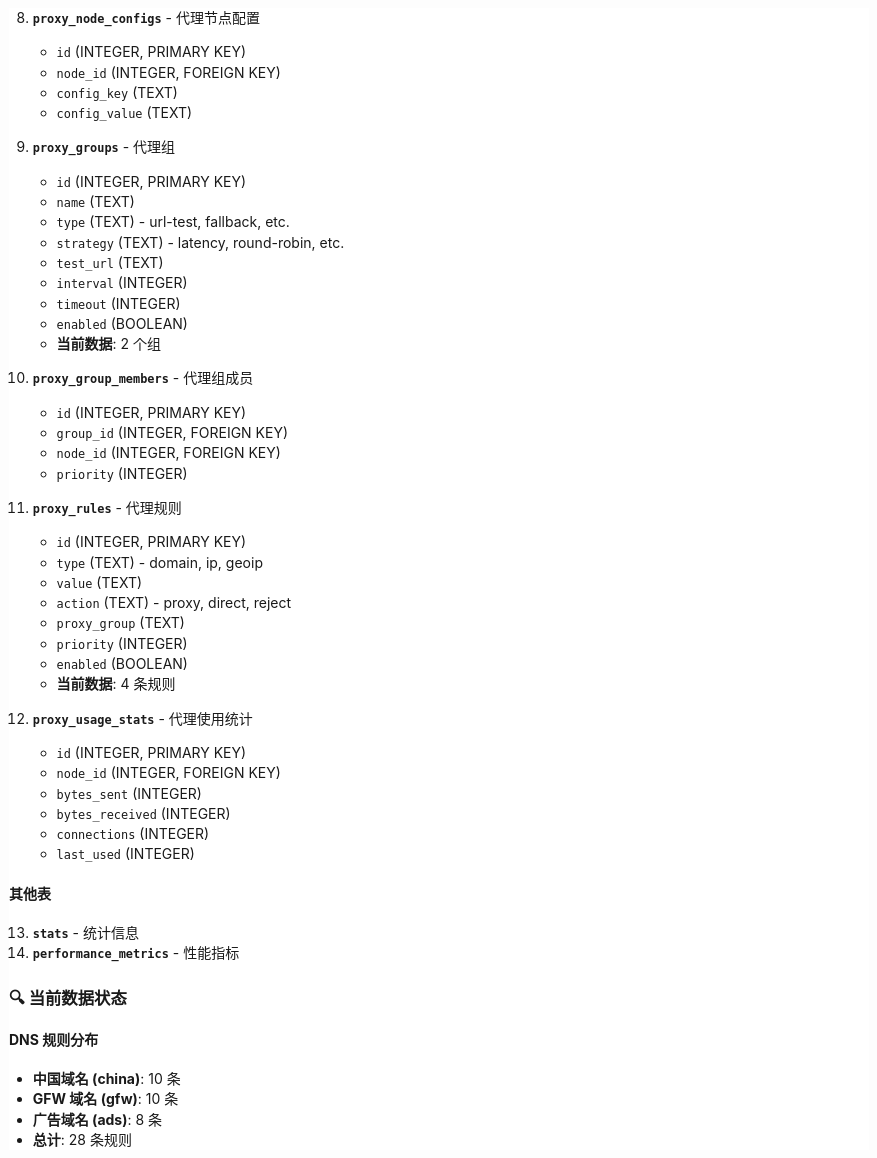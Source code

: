 8. **`proxy_node_configs`** - 代理节点配置
   - `id` (INTEGER, PRIMARY KEY)
   - `node_id` (INTEGER, FOREIGN KEY)
   - `config_key` (TEXT)
   - `config_value` (TEXT)

9. **`proxy_groups`** - 代理组
   - `id` (INTEGER, PRIMARY KEY)
   - `name` (TEXT)
   - `type` (TEXT) - url-test, fallback, etc.
   - `strategy` (TEXT) - latency, round-robin, etc.
   - `test_url` (TEXT)
   - `interval` (INTEGER)
   - `timeout` (INTEGER)
   - `enabled` (BOOLEAN)
   - **当前数据**: 2 个组

10. **`proxy_group_members`** - 代理组成员
    - `id` (INTEGER, PRIMARY KEY)
    - `group_id` (INTEGER, FOREIGN KEY)
    - `node_id` (INTEGER, FOREIGN KEY)
    - `priority` (INTEGER)

11. **`proxy_rules`** - 代理规则
    - `id` (INTEGER, PRIMARY KEY)
    - `type` (TEXT) - domain, ip, geoip
    - `value` (TEXT)
    - `action` (TEXT) - proxy, direct, reject
    - `proxy_group` (TEXT)
    - `priority` (INTEGER)
    - `enabled` (BOOLEAN)
    - **当前数据**: 4 条规则

12. **`proxy_usage_stats`** - 代理使用统计
    - `id` (INTEGER, PRIMARY KEY)
    - `node_id` (INTEGER, FOREIGN KEY)
    - `bytes_sent` (INTEGER)
    - `bytes_received` (INTEGER)
    - `connections` (INTEGER)
    - `last_used` (INTEGER)

#### **其他表**
13. **`stats`** - 统计信息
14. **`performance_metrics`** - 性能指标

### 🔍 **当前数据状态**

#### **DNS 规则分布**
- **中国域名 (china)**: 10 条
- **GFW 域名 (gfw)**: 10 条  
- **广告域名 (ads)**: 8 条
- **总计**: 28 条规则
